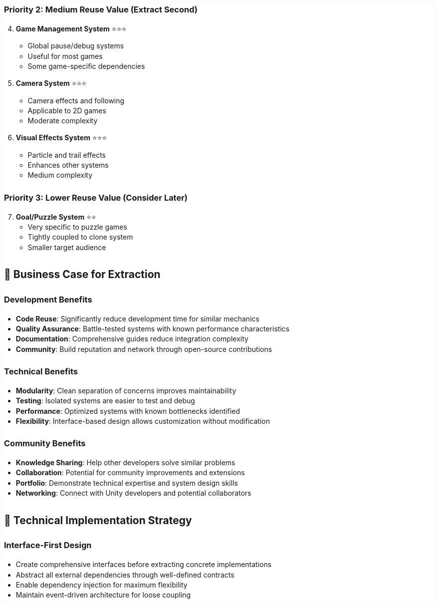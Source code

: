 ### Priority 2: Medium Reuse Value (Extract Second)
4. **Game Management System** ⭐⭐⭐
   - Global pause/debug systems
   - Useful for most games
   - Some game-specific dependencies

5. **Camera System** ⭐⭐⭐
   - Camera effects and following
   - Applicable to 2D games
   - Moderate complexity

6. **Visual Effects System** ⭐⭐⭐
   - Particle and trail effects
   - Enhances other systems
   - Medium complexity

### Priority 3: Lower Reuse Value (Consider Later)
7. **Goal/Puzzle System** ⭐⭐
   - Very specific to puzzle games
   - Tightly coupled to clone system
   - Smaller target audience

## 💼 Business Case for Extraction

### Development Benefits
- **Code Reuse**: Significantly reduce development time for similar mechanics
- **Quality Assurance**: Battle-tested systems with known performance characteristics
- **Documentation**: Comprehensive guides reduce integration complexity
- **Community**: Build reputation and network through open-source contributions

### Technical Benefits
- **Modularity**: Clean separation of concerns improves maintainability
- **Testing**: Isolated systems are easier to test and debug
- **Performance**: Optimized systems with known bottlenecks identified
- **Flexibility**: Interface-based design allows customization without modification

### Community Benefits
- **Knowledge Sharing**: Help other developers solve similar problems
- **Collaboration**: Potential for community improvements and extensions
- **Portfolio**: Demonstrate technical expertise and system design skills
- **Networking**: Connect with Unity developers and potential collaborators

## 🔧 Technical Implementation Strategy

### Interface-First Design
- Create comprehensive interfaces before extracting concrete implementations
- Abstract all external dependencies through well-defined contracts
- Enable dependency injection for maximum flexibility
- Maintain event-driven architecture for loose coupling
